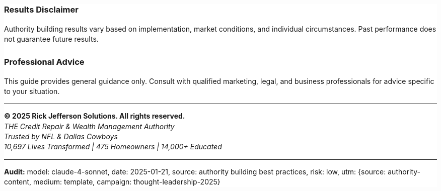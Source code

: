 ### Results Disclaimer
Authority building results vary based on implementation, market conditions, and individual circumstances. Past performance does not guarantee future results.

### Professional Advice
This guide provides general guidance only. Consult with qualified marketing, legal, and business professionals for advice specific to your situation.

---

**© 2025 Rick Jefferson Solutions. All rights reserved.**  
*THE Credit Repair & Wealth Management Authority*  
*Trusted by NFL & Dallas Cowboys*  
*10,697 Lives Transformed | 475 Homeowners | 14,000+ Educated*

---

**Audit:** model: claude-4-sonnet, date: 2025-01-21, source: authority building best practices, risk: low, utm: {source: authority-content, medium: template, campaign: thought-leadership-2025}